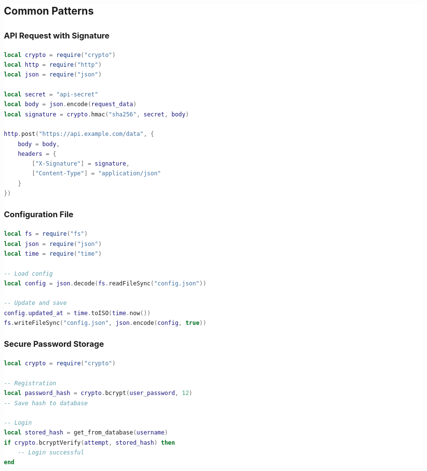 
## Common Patterns

### API Request with Signature
```lua
local crypto = require("crypto")
local http = require("http")
local json = require("json")

local secret = "api-secret"
local body = json.encode(request_data)
local signature = crypto.hmac("sha256", secret, body)

http.post("https://api.example.com/data", {
    body = body,
    headers = {
        ["X-Signature"] = signature,
        ["Content-Type"] = "application/json"
    }
})
```

### Configuration File
```lua
local fs = require("fs")
local json = require("json")
local time = require("time")

-- Load config
local config = json.decode(fs.readFileSync("config.json"))

-- Update and save
config.updated_at = time.toISO(time.now())
fs.writeFileSync("config.json", json.encode(config, true))
```

### Secure Password Storage
```lua
local crypto = require("crypto")

-- Registration
local password_hash = crypto.bcrypt(user_password, 12)
-- Save hash to database

-- Login
local stored_hash = get_from_database(username)
if crypto.bcryptVerify(attempt, stored_hash) then
    -- Login successful
end
```
